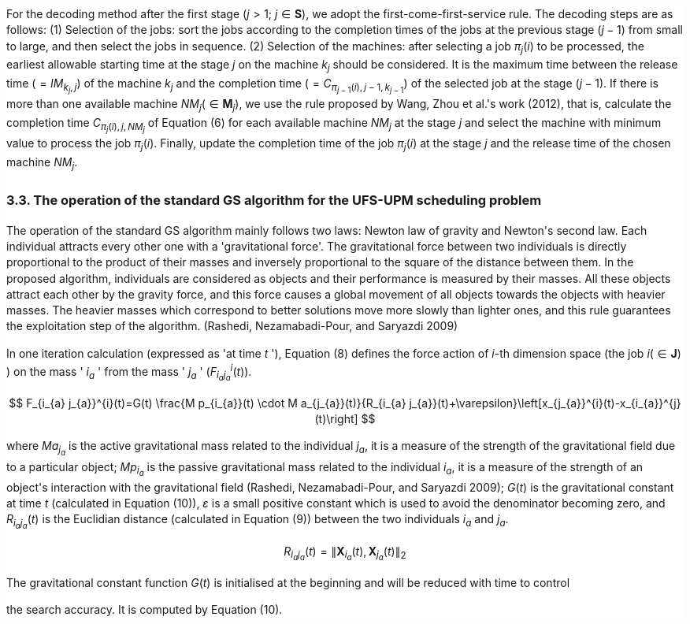 For the decoding method after the first stage $(j>1$; $j \in \mathbf{S})$, we adopt the first-come-first-service rule. The decoding steps are as follows:
(1) Selection of the jobs: sort the jobs according to the completion times of the jobs at the previous stage $(j-1)$ from small to large, and then select the jobs in sequence.
(2) Selection of the machines: after selecting a job $\pi_{j}(i)$ to be processed, the earliest allowable starting time at the stage $j$ on the machine $k_{j}$ should be considered. It is the maximum time between the release time $\left(=I M_{k_{j}, j}\right)$ of the machine $k_{j}$ and the completion time $\left(=C_{\pi_{j-1}(i), j-1, k_{j-1}}\right)$ of the selected job at the stage $(j-1)$. If there is more than one available machine $N M_{j}\left(\in \mathbf{M}_{j}\right)$, we use the rule proposed by Wang, Zhou et al.'s work (2012), that is, calculate the completion time $C_{\pi_{j}(i), j, N M_{j}}$ of Equation (6) for each available machine $N M_{j}$ at the stage $j$ and select the machine with minimum value to process the job
$\pi_{j}(i)$. Finally, update the completion time of the job $\pi_{j}(i)$ at the stage $j$ and the release time of the chosen machine $N M_{j}$.

### 3.3. The operation of the standard GS algorithm for the UFS-UPM scheduling problem

The operation of the standard GS algorithm mainly follows two laws: Newton law of gravity and Newton's second law. Each individual attracts every other one with a 'gravitational force'. The gravitational force between two individuals is directly proportional to the product of their masses and inversely proportional to the square of the distance between them. In the proposed algorithm, individuals are considered as objects and their performance is measured by their masses. All these objects attract each other by the gravity force, and this force causes a global movement of all objects towards the objects with heavier masses. The heavier masses which correspond to better solutions move more slowly than lighter ones, and this rule guarantees the exploitation step of the algorithm. (Rashedi, Nezamabadi-Pour, and Saryazdi 2009)

In one iteration calculation (expressed as 'at time $t$ '), Equation (8) defines the force action of $i$-th dimension space (the job $i(\in \mathbf{J})$ ) on the mass ' $i_{a}$ ' from the mass ' $j_{a}$ ' $\left(F_{i_{a} j_{a}}^{i}(t)\right)$.

$$
F_{i_{a} j_{a}}^{i}(t)=G(t) \frac{M p_{i_{a}}(t) \cdot M a_{j_{a}}(t)}{R_{i_{a} j_{a}}(t)+\varepsilon}\left[x_{j_{a}}^{i}(t)-x_{i_{a}}^{j}(t)\right]
$$

where $M a_{j_{a}}$ is the active gravitational mass related to the individual $j_{a}$, it is a measure of the strength of the gravitational field due to a particular object; $M p_{i_{a}}$ is the passive gravitational mass related to the individual $i_{a}$, it is a measure of the strength of an object's interaction with the gravitational field (Rashedi, Nezamabadi-Pour, and Saryazdi 2009); $G(t)$ is the gravitational constant at time $t$ (calculated in Equation (10)), $\varepsilon$ is a small positive constant which is used to avoid the denominator becoming zero, and $R_{i_{a} j_{a}}(t)$ is the Euclidian distance (calculated in Equation (9)) between the two individuals $i_{a}$ and $j_{a}$.

$$
R_{i_{a} j_{a}}(t)=\left\|\mathbf{X}_{i_{a}}(t), \mathbf{X}_{j_{a}}(t)\right\|_{2}
$$

The gravitational constant function $G(t)$ is initialised at the beginning and will be reduced with time to control

the search accuracy. It is computed by Equation (10).


[^0]:    CONTACT Cuiwen Cao $\bigcircledR$ caocuiwen@ecust.edu.cn $\bigcirc$ Key Laboratory of Advanced Control and Optimization for Chemical Processes, Ministry of Education, East China University of Science and Technology, Shanghai 200237, People's Republic of China; Jie Li $\bigcirc$ jie.li-2@manchester.ac.uk $\bigcirc$ Centre for Process Integration, Department of Chemical Engineering and Analytical Science, The University of Manchester, Manchester M139PL, UK